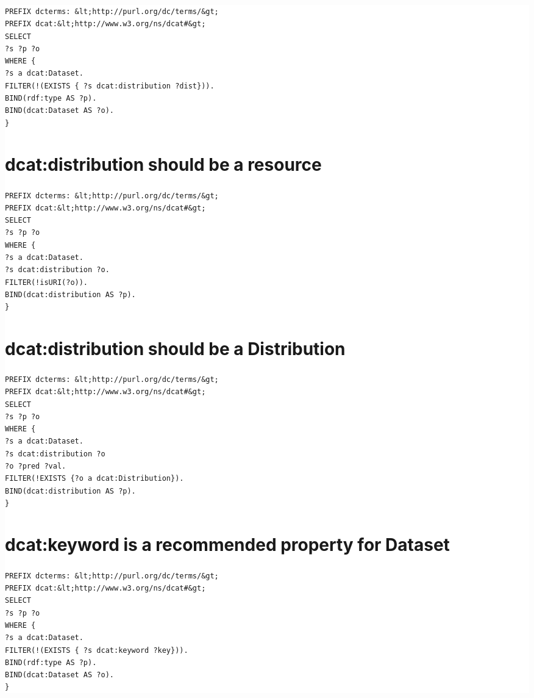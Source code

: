 ```
PREFIX dcterms: &lt;http://purl.org/dc/terms/&gt;
PREFIX dcat:&lt;http://www.w3.org/ns/dcat#&gt;
SELECT
?s ?p ?o 
WHERE {
?s a dcat:Dataset.
FILTER(!(EXISTS { ?s dcat:distribution ?dist})).
BIND(rdf:type AS ?p).
BIND(dcat:Dataset AS ?o).
}
```

# dcat:distribution should be a resource

```
PREFIX dcterms: &lt;http://purl.org/dc/terms/&gt;
PREFIX dcat:&lt;http://www.w3.org/ns/dcat#&gt;
SELECT
?s ?p ?o 
WHERE {
?s a dcat:Dataset.
?s dcat:distribution ?o.
FILTER(!isURI(?o)).
BIND(dcat:distribution AS ?p).
}
```

# dcat:distribution should be a Distribution

```
PREFIX dcterms: &lt;http://purl.org/dc/terms/&gt;
PREFIX dcat:&lt;http://www.w3.org/ns/dcat#&gt;
SELECT
?s ?p ?o 
WHERE {
?s a dcat:Dataset.
?s dcat:distribution ?o
?o ?pred ?val.
FILTER(!EXISTS {?o a dcat:Distribution}).
BIND(dcat:distribution AS ?p).
}
```

# dcat:keyword is a recommended property for Dataset

```
PREFIX dcterms: &lt;http://purl.org/dc/terms/&gt;
PREFIX dcat:&lt;http://www.w3.org/ns/dcat#&gt;
SELECT
?s ?p ?o 
WHERE {
?s a dcat:Dataset.
FILTER(!(EXISTS { ?s dcat:keyword ?key})).
BIND(rdf:type AS ?p).
BIND(dcat:Dataset AS ?o).
}
```
